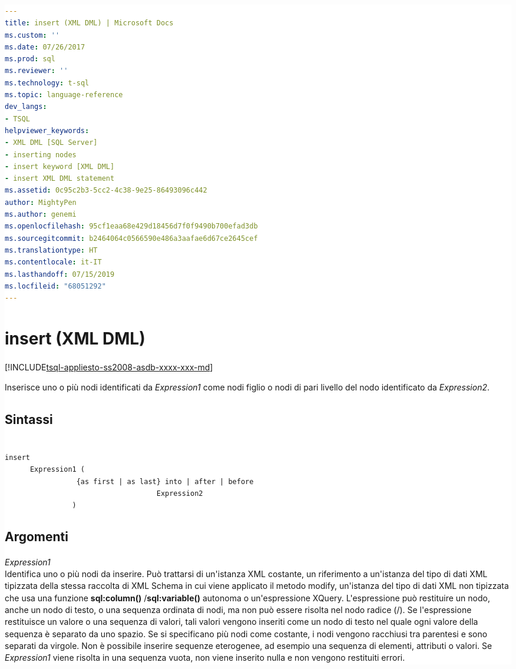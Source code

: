 ```yaml
---
title: insert (XML DML) | Microsoft Docs
ms.custom: ''
ms.date: 07/26/2017
ms.prod: sql
ms.reviewer: ''
ms.technology: t-sql
ms.topic: language-reference
dev_langs:
- TSQL
helpviewer_keywords:
- XML DML [SQL Server]
- inserting nodes
- insert keyword [XML DML]
- insert XML DML statement
ms.assetid: 0c95c2b3-5cc2-4c38-9e25-86493096c442
author: MightyPen
ms.author: genemi
ms.openlocfilehash: 95cf1eaa68e429d18456d7f0f9490b700efad3db
ms.sourcegitcommit: b2464064c0566590e486a3aafae6d67ce2645cef
ms.translationtype: HT
ms.contentlocale: it-IT
ms.lasthandoff: 07/15/2019
ms.locfileid: "68051292"
---
```

# <a name="insert-xml-dml"></a>insert (XML DML)
[!INCLUDE[tsql-appliesto-ss2008-asdb-xxxx-xxx-md](../../includes/tsql-appliesto-ss2008-asdb-xxxx-xxx-md.md)]

  Inserisce uno o più nodi identificati da *Expression1* come nodi figlio o nodi di pari livello del nodo identificato da *Expression2*.  
  
## <a name="syntax"></a>Sintassi  
  
```  
  
insert   
      Expression1 (  
                 {as first | as last} into | after | before  
                                    Expression2  
                )  
```  
  
## <a name="arguments"></a>Argomenti  
 *Expression1*  
 Identifica uno o più nodi da inserire. Può trattarsi di un'istanza XML costante, un riferimento a un'istanza del tipo di dati XML tipizzata della stessa raccolta di XML Schema in cui viene applicato il metodo modify, un'istanza del tipo di dati XML non tipizzata che usa una funzione **sql:column()** /**sql:variable()** autonoma o un'espressione XQuery. L'espressione può restituire un nodo, anche un nodo di testo, o una sequenza ordinata di nodi, ma non può essere risolta nel nodo radice (/). Se l'espressione restituisce un valore o una sequenza di valori, tali valori vengono inseriti come un nodo di testo nel quale ogni valore della sequenza è separato da uno spazio. Se si specificano più nodi come costante, i nodi vengono racchiusi tra parentesi e sono separati da virgole. Non è possibile inserire sequenze eterogenee, ad esempio una sequenza di elementi, attributi o valori. Se *Expression1* viene risolta in una sequenza vuota, non viene inserito nulla e non vengono restituiti errori.  
  